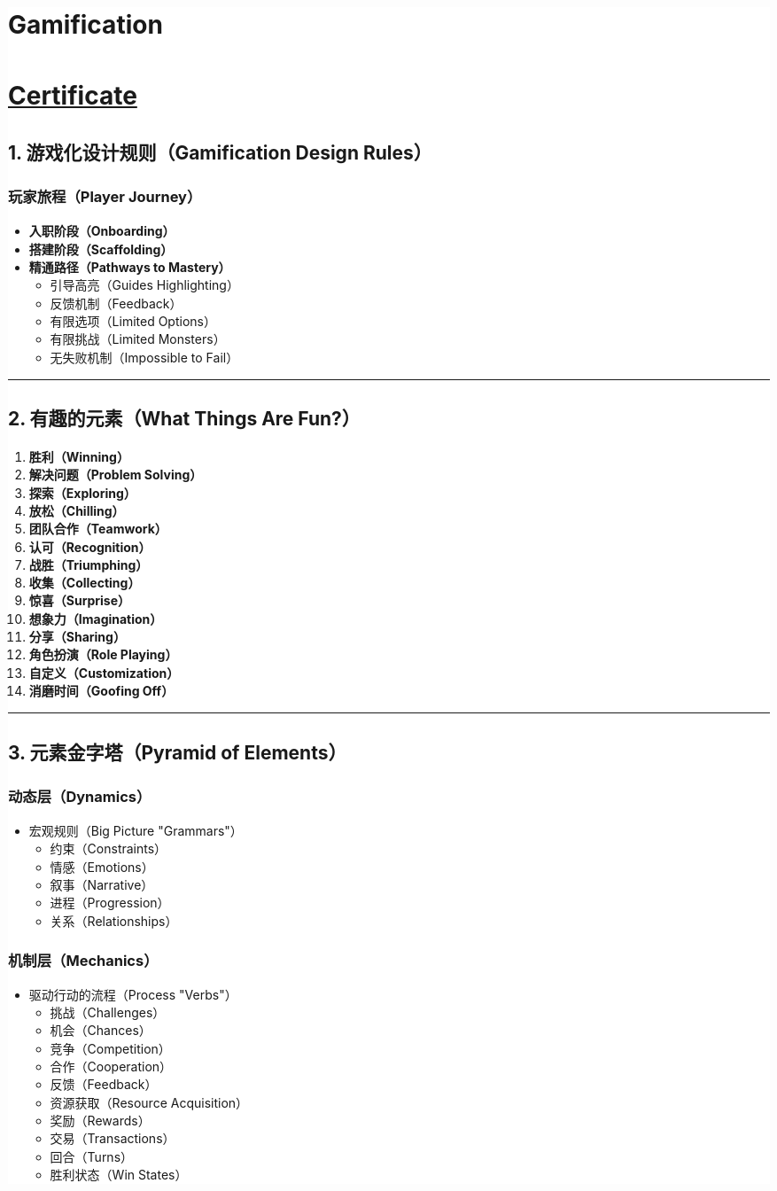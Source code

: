 # Gamification
# [Certificate](https://www.coursera.org/account/accomplishments/certificate/MTCUEFA22R36)

## 1. 游戏化设计规则（Gamification Design Rules）
### 玩家旅程（Player Journey）
- **入职阶段（Onboarding）**
- **搭建阶段（Scaffolding）**
- **精通路径（Pathways to Mastery）**
  - 引导高亮（Guides Highlighting）
  - 反馈机制（Feedback）
  - 有限选项（Limited Options）
  - 有限挑战（Limited Monsters）
  - 无失败机制（Impossible to Fail）

---

## 2. 有趣的元素（What Things Are Fun?）
1. **胜利（Winning）**  
2. **解决问题（Problem Solving）**  
3. **探索（Exploring）**  
4. **放松（Chilling）**  
5. **团队合作（Teamwork）**  
6. **认可（Recognition）**  
7. **战胜（Triumphing）**  
8. **收集（Collecting）**  
9. **惊喜（Surprise）**  
10. **想象力（Imagination）**  
11. **分享（Sharing）**  
12. **角色扮演（Role Playing）**  
13. **自定义（Customization）**  
14. **消磨时间（Goofing Off）**

---

## 3. 元素金字塔（Pyramid of Elements）
### 动态层（Dynamics）
- 宏观规则（Big Picture "Grammars"）
  - 约束（Constraints）
  - 情感（Emotions）
  - 叙事（Narrative）
  - 进程（Progression）
  - 关系（Relationships）

### 机制层（Mechanics）
- 驱动行动的流程（Process "Verbs"）
  - 挑战（Challenges）
  - 机会（Chances）
  - 竞争（Competition）
  - 合作（Cooperation）
  - 反馈（Feedback）
  - 资源获取（Resource Acquisition）
  - 奖励（Rewards）
  - 交易（Transactions）
  - 回合（Turns）
  - 胜利状态（Win States）
